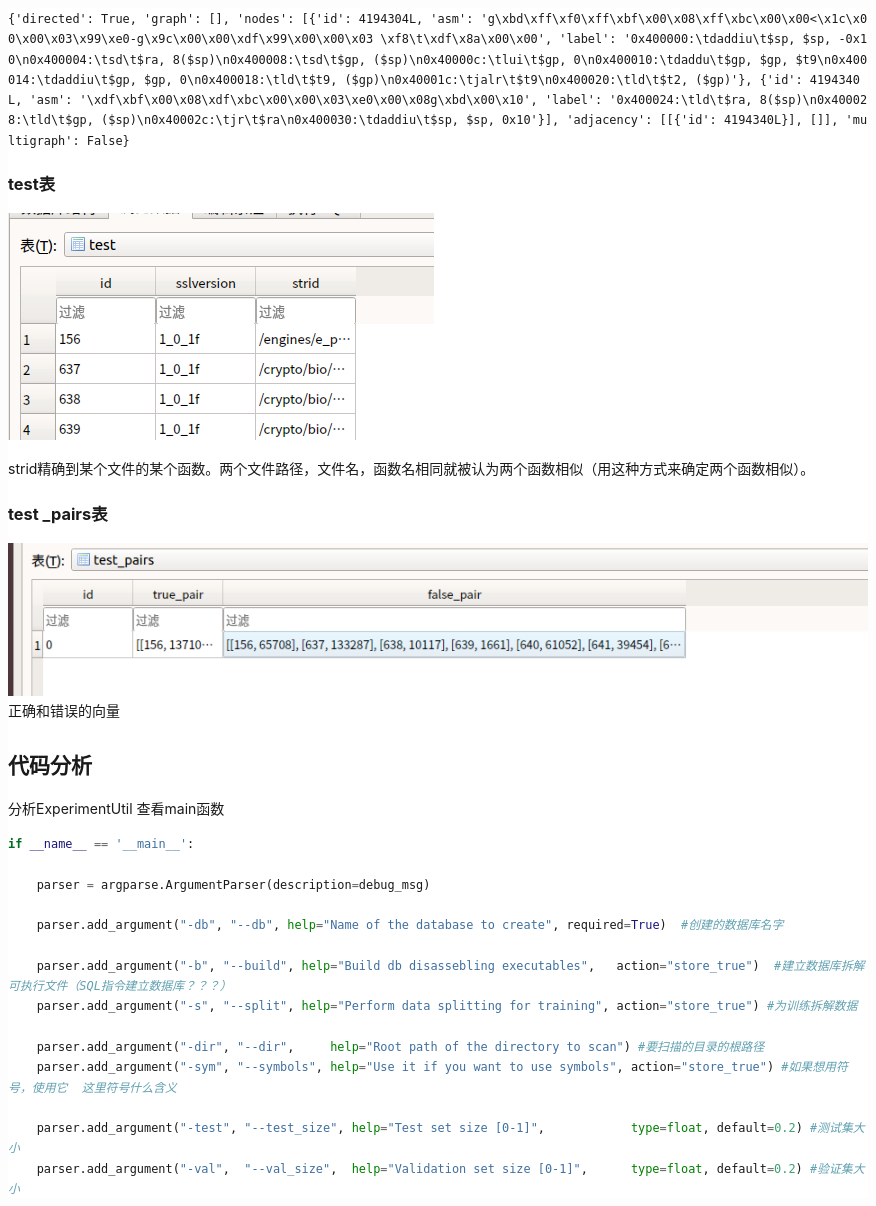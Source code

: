 ```
{'directed': True, 'graph': [], 'nodes': [{'id': 4194304L, 'asm': 'g\xbd\xff\xf0\xff\xbf\x00\x08\xff\xbc\x00\x00<\x1c\x00\x00\x03\x99\xe0-g\x9c\x00\x00\xdf\x99\x00\x00\x03 \xf8\t\xdf\x8a\x00\x00', 'label': '0x400000:\tdaddiu\t$sp, $sp, -0x10\n0x400004:\tsd\t$ra, 8($sp)\n0x400008:\tsd\t$gp, ($sp)\n0x40000c:\tlui\t$gp, 0\n0x400010:\tdaddu\t$gp, $gp, $t9\n0x400014:\tdaddiu\t$gp, $gp, 0\n0x400018:\tld\t$t9, ($gp)\n0x40001c:\tjalr\t$t9\n0x400020:\tld\t$t2, ($gp)'}, {'id': 4194340L, 'asm': '\xdf\xbf\x00\x08\xdf\xbc\x00\x00\x03\xe0\x00\x08g\xbd\x00\x10', 'label': '0x400024:\tld\t$ra, 8($sp)\n0x400028:\tld\t$gp, ($sp)\n0x40002c:\tjr\t$ra\n0x400030:\tdaddiu\t$sp, $sp, 0x10'}], 'adjacency': [[{'id': 4194340L}], []], 'multigraph': False}
```
### test表
![](images/2020-07-20-14-56-59.png)

strid精确到某个文件的某个函数。两个文件路径，文件名，函数名相同就被认为两个函数相似（用这种方式来确定两个函数相似）。

### test _pairs表
![](images/2020-07-20-14-59-02.png)
正确和错误的向量

## 代码分析
分析ExperimentUtil
查看main函数
```python
if __name__ == '__main__':

    parser = argparse.ArgumentParser(description=debug_msg)

    parser.add_argument("-db", "--db", help="Name of the database to create", required=True)  #创建的数据库名字

    parser.add_argument("-b", "--build", help="Build db disassebling executables",   action="store_true")  #建立数据库拆解可执行文件（SQL指令建立数据库？？？）
    parser.add_argument("-s", "--split", help="Perform data splitting for training", action="store_true") #为训练拆解数据

    parser.add_argument("-dir", "--dir",     help="Root path of the directory to scan") #要扫描的目录的根路径
    parser.add_argument("-sym", "--symbols", help="Use it if you want to use symbols", action="store_true") #如果想用符号，使用它  这里符号什么含义

    parser.add_argument("-test", "--test_size", help="Test set size [0-1]",            type=float, default=0.2) #测试集大小
    parser.add_argument("-val",  "--val_size",  help="Validation set size [0-1]",      type=float, default=0.2) #验证集大小
```